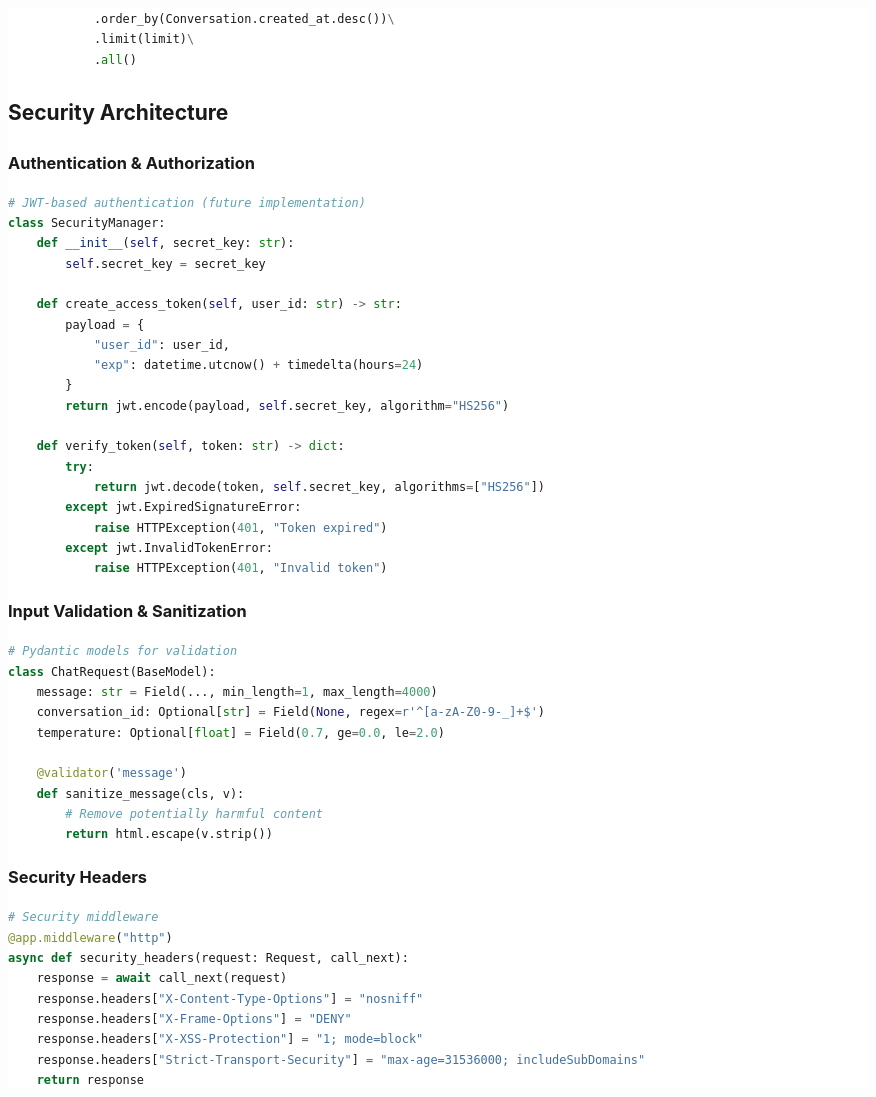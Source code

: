 ```python
            .order_by(Conversation.created_at.desc())\
            .limit(limit)\
            .all()
```

## Security Architecture

### Authentication & Authorization

```python
# JWT-based authentication (future implementation)
class SecurityManager:
    def __init__(self, secret_key: str):
        self.secret_key = secret_key
    
    def create_access_token(self, user_id: str) -> str:
        payload = {
            "user_id": user_id,
            "exp": datetime.utcnow() + timedelta(hours=24)
        }
        return jwt.encode(payload, self.secret_key, algorithm="HS256")
    
    def verify_token(self, token: str) -> dict:
        try:
            return jwt.decode(token, self.secret_key, algorithms=["HS256"])
        except jwt.ExpiredSignatureError:
            raise HTTPException(401, "Token expired")
        except jwt.InvalidTokenError:
            raise HTTPException(401, "Invalid token")
```

### Input Validation & Sanitization

```python
# Pydantic models for validation
class ChatRequest(BaseModel):
    message: str = Field(..., min_length=1, max_length=4000)
    conversation_id: Optional[str] = Field(None, regex=r'^[a-zA-Z0-9-_]+$')
    temperature: Optional[float] = Field(0.7, ge=0.0, le=2.0)
    
    @validator('message')
    def sanitize_message(cls, v):
        # Remove potentially harmful content
        return html.escape(v.strip())
```

### Security Headers

```python
# Security middleware
@app.middleware("http")
async def security_headers(request: Request, call_next):
    response = await call_next(request)
    response.headers["X-Content-Type-Options"] = "nosniff"
    response.headers["X-Frame-Options"] = "DENY"
    response.headers["X-XSS-Protection"] = "1; mode=block"
    response.headers["Strict-Transport-Security"] = "max-age=31536000; includeSubDomains"
    return response
```
